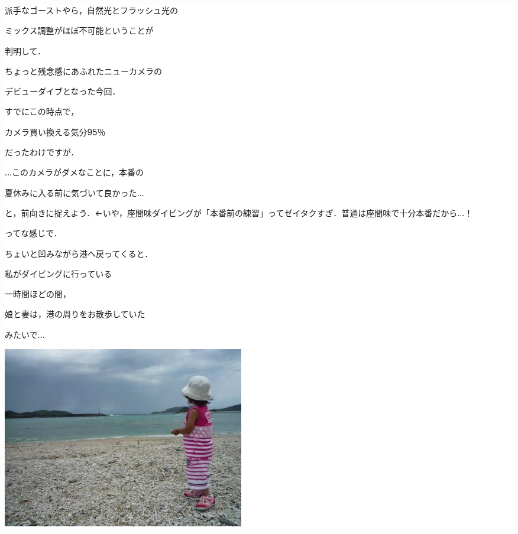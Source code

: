 派手なゴーストやら，自然光とフラッシュ光の


ミックス調整がほぼ不可能ということが


判明して．


ちょっと残念感にあふれたニューカメラの


デビューダイブとなった今回．





すでにこの時点で，


カメラ買い換える気分95％


だったわけですが．


…このカメラがダメなことに，本番の


夏休みに入る前に気づいて良かった…


と，前向きに捉えよう．←いや，座間味ダイビングが「本番前の練習」ってゼイタクすぎ．普通は座間味で十分本番だから…！





ってな感じで．


ちょいと凹みながら港へ戻ってくると．





私がダイビングに行っている


一時間ほどの間，


娘と妻は，港の周りをお散歩していた


みたいで…




![68e8450560be489d8c4334f3e9d826f8.jpg](images/68e8450560be489d8c4334f3e9d826f8.jpg)
